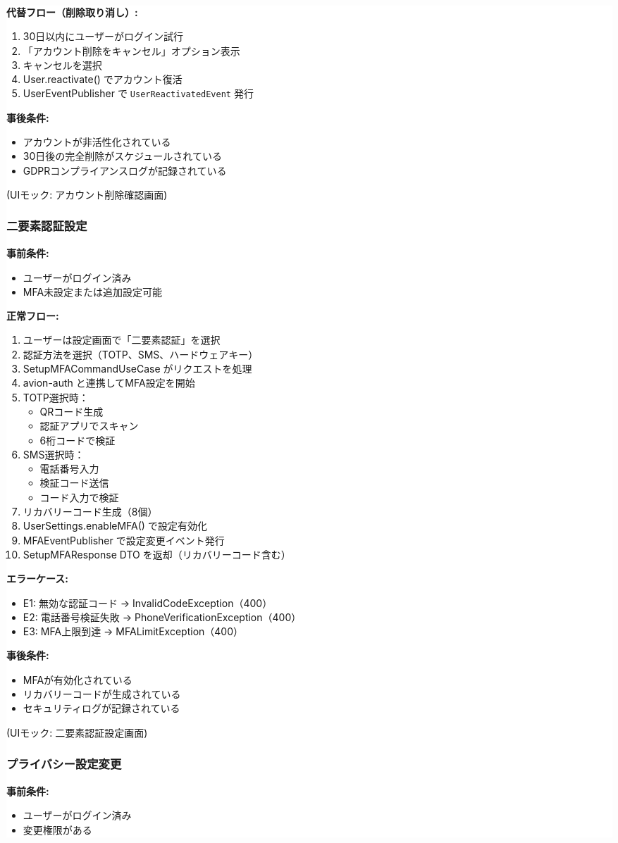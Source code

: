**代替フロー（削除取り消し）:**
1. 30日以内にユーザーがログイン試行
2. 「アカウント削除をキャンセル」オプション表示
3. キャンセルを選択
4. User.reactivate() でアカウント復活
5. UserEventPublisher で `UserReactivatedEvent` 発行

**事後条件:**
- アカウントが非活性化されている
- 30日後の完全削除がスケジュールされている
- GDPRコンプライアンスログが記録されている

(UIモック: アカウント削除確認画面)

### 二要素認証設定

**事前条件:**
- ユーザーがログイン済み
- MFA未設定または追加設定可能

**正常フロー:**
1.  ユーザーは設定画面で「二要素認証」を選択
2.  認証方法を選択（TOTP、SMS、ハードウェアキー）
3.  SetupMFACommandUseCase がリクエストを処理
4.  avion-auth と連携してMFA設定を開始
5.  TOTP選択時：
    - QRコード生成
    - 認証アプリでスキャン
    - 6桁コードで検証
6.  SMS選択時：
    - 電話番号入力
    - 検証コード送信
    - コード入力で検証
7.  リカバリーコード生成（8個）
8.  UserSettings.enableMFA() で設定有効化
9.  MFAEventPublisher で設定変更イベント発行
10. SetupMFAResponse DTO を返却（リカバリーコード含む）

**エラーケース:**
- E1: 無効な認証コード → InvalidCodeException（400）
- E2: 電話番号検証失敗 → PhoneVerificationException（400）
- E3: MFA上限到達 → MFALimitException（400）

**事後条件:**
- MFAが有効化されている
- リカバリーコードが生成されている
- セキュリティログが記録されている

(UIモック: 二要素認証設定画面)

### プライバシー設定変更

**事前条件:**
- ユーザーがログイン済み
- 変更権限がある
